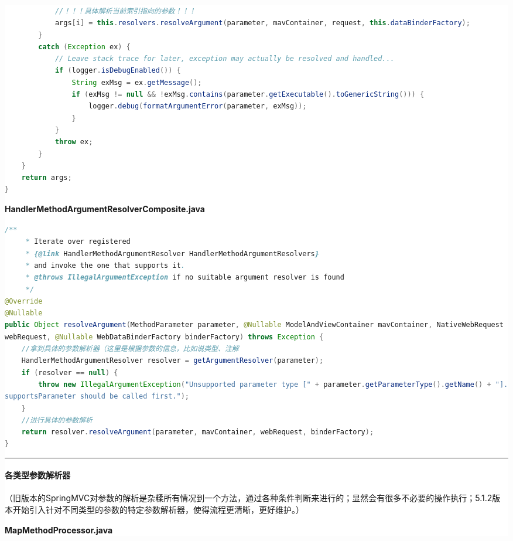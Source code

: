 ```java
            //！！！具体解析当前索引指向的参数！！！
            args[i] = this.resolvers.resolveArgument(parameter, mavContainer, request, this.dataBinderFactory);
        }
        catch (Exception ex) {
            // Leave stack trace for later, exception may actually be resolved and handled...
            if (logger.isDebugEnabled()) {
                String exMsg = ex.getMessage();
                if (exMsg != null && !exMsg.contains(parameter.getExecutable().toGenericString())) {
                    logger.debug(formatArgumentError(parameter, exMsg));
                }
            }
            throw ex;
        }
    }
    return args;
}
```

**HandlerMethodArgumentResolverComposite.java**

```java
/**
	 * Iterate over registered
	 * {@link HandlerMethodArgumentResolver HandlerMethodArgumentResolvers}
	 * and invoke the one that supports it.
	 * @throws IllegalArgumentException if no suitable argument resolver is found
	 */
@Override
@Nullable
public Object resolveArgument(MethodParameter parameter, @Nullable ModelAndViewContainer mavContainer, NativeWebRequest webRequest, @Nullable WebDataBinderFactory binderFactory) throws Exception {
    //拿到具体的参数解析器（这里是根据参数的信息，比如说类型、注解
    HandlerMethodArgumentResolver resolver = getArgumentResolver(parameter);
    if (resolver == null) {
        throw new IllegalArgumentException("Unsupported parameter type [" + parameter.getParameterType().getName() + "]. supportsParameter should be called first.");
    }
    //进行具体的参数解析
    return resolver.resolveArgument(parameter, mavContainer, webRequest, binderFactory);
}
```

****

#### 各类型参数解析器

（旧版本的SpringMVC对参数的解析是杂糅所有情况到一个方法，通过各种条件判断来进行的；显然会有很多不必要的操作执行；5.1.2版本开始引入针对不同类型的参数的特定参数解析器，使得流程更清晰，更好维护。）

**MapMethodProcessor.java**
